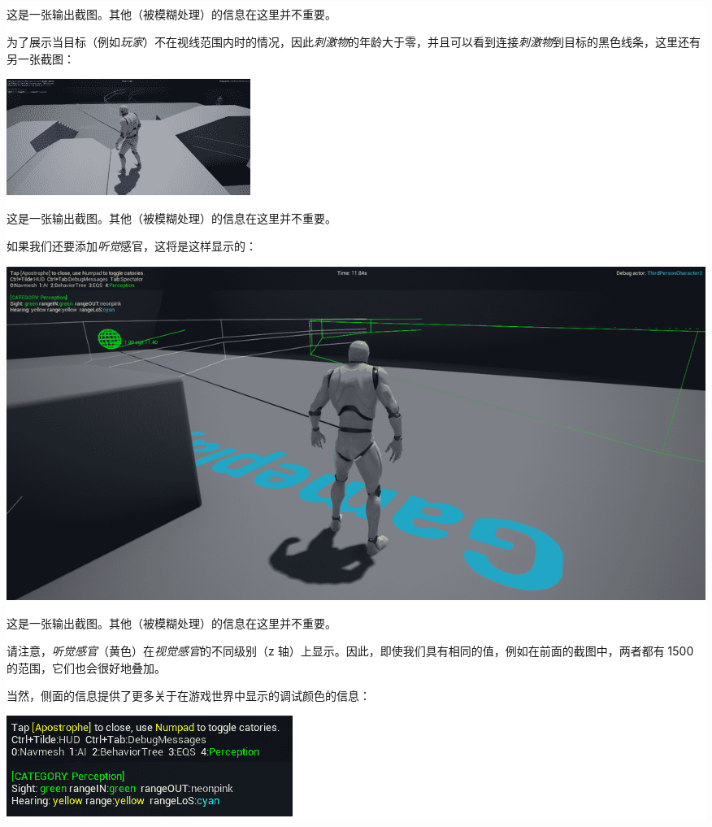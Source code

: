 这是一张输出截图。其他（被模糊处理）的信息在这里并不重要。

为了展示当目标（例如*玩家*）不在视线范围内时的情况，因此*刺激物*的年龄大于零，并且可以看到连接*刺激物*到目标的黑色线条，这里还有另一张截图：

![图片](img/cfbf37ae-765e-4eea-ac49-d42aaaf832ae.png)

这是一张输出截图。其他（被模糊处理）的信息在这里并不重要。

如果我们还要添加*听觉*感官，这将是这样显示的：

![图片](img/efe1d48d-7a23-488e-9639-8bf79fd89551.png)

这是一张输出截图。其他（被模糊处理）的信息在这里并不重要。

请注意，*听觉感官*（黄色）在*视觉感官*的不同级别（z 轴）上显示。因此，即使我们具有相同的值，例如在前面的截图中，两者都有 1500 的范围，它们也会很好地叠加。

当然，侧面的信息提供了更多关于在游戏世界中显示的调试颜色的信息：

![图片](img/a36caf58-f35a-4e1f-8a4d-5fbda4337fe1.png)
